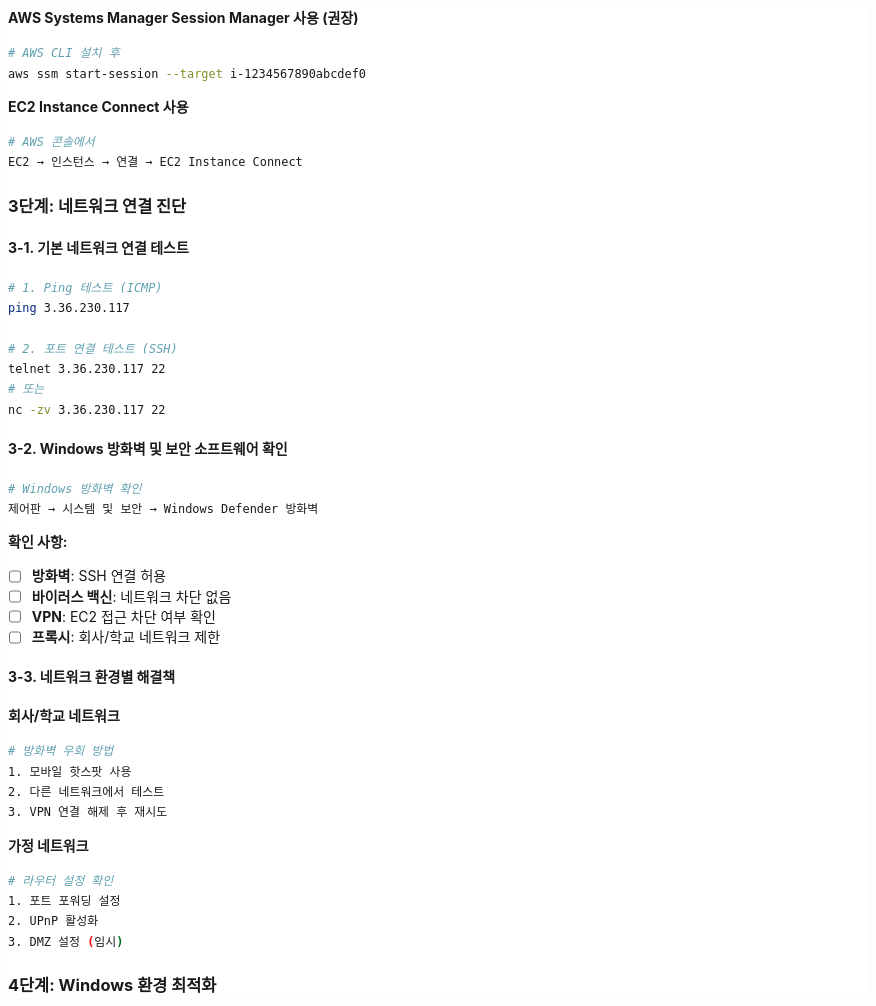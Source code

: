 **AWS Systems Manager Session Manager 사용 (권장)**
```bash
# AWS CLI 설치 후
aws ssm start-session --target i-1234567890abcdef0
```

**EC2 Instance Connect 사용**
```bash
# AWS 콘솔에서
EC2 → 인스턴스 → 연결 → EC2 Instance Connect
```

### 3단계: 네트워크 연결 진단

#### 3-1. 기본 네트워크 연결 테스트
```bash
# 1. Ping 테스트 (ICMP)
ping 3.36.230.117

# 2. 포트 연결 테스트 (SSH)
telnet 3.36.230.117 22
# 또는
nc -zv 3.36.230.117 22
```

#### 3-2. Windows 방화벽 및 보안 소프트웨어 확인
```bash
# Windows 방화벽 확인
제어판 → 시스템 및 보안 → Windows Defender 방화벽
```

**확인 사항:**
- [ ] **방화벽**: SSH 연결 허용
- [ ] **바이러스 백신**: 네트워크 차단 없음
- [ ] **VPN**: EC2 접근 차단 여부 확인
- [ ] **프록시**: 회사/학교 네트워크 제한

#### 3-3. 네트워크 환경별 해결책

**회사/학교 네트워크**
```bash
# 방화벽 우회 방법
1. 모바일 핫스팟 사용
2. 다른 네트워크에서 테스트
3. VPN 연결 해제 후 재시도
```

**가정 네트워크**
```bash
# 라우터 설정 확인
1. 포트 포워딩 설정
2. UPnP 활성화
3. DMZ 설정 (임시)
```

### 4단계: Windows 환경 최적화
